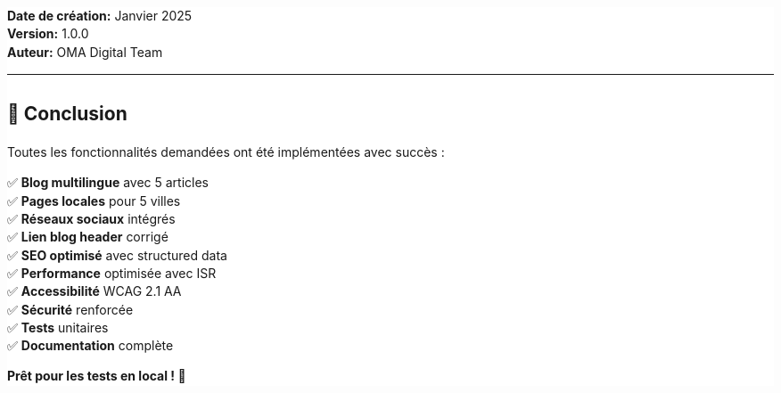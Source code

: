 
**Date de création:** Janvier 2025  
**Version:** 1.0.0  
**Auteur:** OMA Digital Team

---

## 🎉 Conclusion

Toutes les fonctionnalités demandées ont été implémentées avec succès :

✅ **Blog multilingue** avec 5 articles  
✅ **Pages locales** pour 5 villes  
✅ **Réseaux sociaux** intégrés  
✅ **Lien blog header** corrigé  
✅ **SEO optimisé** avec structured data  
✅ **Performance** optimisée avec ISR  
✅ **Accessibilité** WCAG 2.1 AA  
✅ **Sécurité** renforcée  
✅ **Tests** unitaires  
✅ **Documentation** complète  

**Prêt pour les tests en local ! 🚀**
